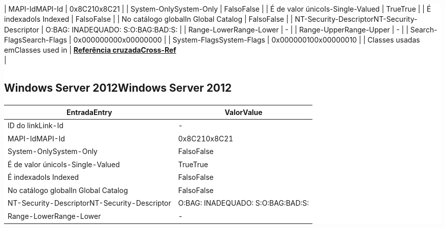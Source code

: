 | <span data-ttu-id="2f914-255">MAPI-Id</span><span class="sxs-lookup"><span data-stu-id="2f914-255">MAPI-Id</span></span>                | <span data-ttu-id="2f914-256">0x8C21</span><span class="sxs-lookup"><span data-stu-id="2f914-256">0x8C21</span></span>                                     |
| <span data-ttu-id="2f914-257">System-Only</span><span class="sxs-lookup"><span data-stu-id="2f914-257">System-Only</span></span>            | <span data-ttu-id="2f914-258">Falso</span><span class="sxs-lookup"><span data-stu-id="2f914-258">False</span></span>                                      |
| <span data-ttu-id="2f914-259">É de valor único</span><span class="sxs-lookup"><span data-stu-id="2f914-259">Is-Single-Valued</span></span>       | <span data-ttu-id="2f914-260">True</span><span class="sxs-lookup"><span data-stu-id="2f914-260">True</span></span>                                       |
| <span data-ttu-id="2f914-261">É indexado</span><span class="sxs-lookup"><span data-stu-id="2f914-261">Is Indexed</span></span>             | <span data-ttu-id="2f914-262">Falso</span><span class="sxs-lookup"><span data-stu-id="2f914-262">False</span></span>                                      |
| <span data-ttu-id="2f914-263">No catálogo global</span><span class="sxs-lookup"><span data-stu-id="2f914-263">In Global Catalog</span></span>      | <span data-ttu-id="2f914-264">Falso</span><span class="sxs-lookup"><span data-stu-id="2f914-264">False</span></span>                                      |
| <span data-ttu-id="2f914-265">NT-Security-Descriptor</span><span class="sxs-lookup"><span data-stu-id="2f914-265">NT-Security-Descriptor</span></span> | <span data-ttu-id="2f914-266">O:BAG: INADEQUADO: S:</span><span class="sxs-lookup"><span data-stu-id="2f914-266">O:BAG:BAD:S:</span></span>                               |
| <span data-ttu-id="2f914-267">Range-Lower</span><span class="sxs-lookup"><span data-stu-id="2f914-267">Range-Lower</span></span>            | \-                                         |
| <span data-ttu-id="2f914-268">Range-Upper</span><span class="sxs-lookup"><span data-stu-id="2f914-268">Range-Upper</span></span>            | \-                                         |
| <span data-ttu-id="2f914-269">Search-Flags</span><span class="sxs-lookup"><span data-stu-id="2f914-269">Search-Flags</span></span>           | <span data-ttu-id="2f914-270">0x00000000</span><span class="sxs-lookup"><span data-stu-id="2f914-270">0x00000000</span></span>                                 |
| <span data-ttu-id="2f914-271">System-Flags</span><span class="sxs-lookup"><span data-stu-id="2f914-271">System-Flags</span></span>           | <span data-ttu-id="2f914-272">0x00000010</span><span class="sxs-lookup"><span data-stu-id="2f914-272">0x00000010</span></span>                                 |
| <span data-ttu-id="2f914-273">Classes usadas em</span><span class="sxs-lookup"><span data-stu-id="2f914-273">Classes used in</span></span>        | [<span data-ttu-id="2f914-274">**Referência cruzada**</span><span class="sxs-lookup"><span data-stu-id="2f914-274">**Cross-Ref**</span></span>](c-crossref.md)<br/> |



## <a name="windows-server-2012"></a><span data-ttu-id="2f914-275">Windows Server 2012</span><span class="sxs-lookup"><span data-stu-id="2f914-275">Windows Server 2012</span></span>



| <span data-ttu-id="2f914-276">Entrada</span><span class="sxs-lookup"><span data-stu-id="2f914-276">Entry</span></span> | <span data-ttu-id="2f914-277">Valor</span><span class="sxs-lookup"><span data-stu-id="2f914-277">Value</span></span> |
|------------------------|--------------------------------------------|
| <span data-ttu-id="2f914-278">ID do link</span><span class="sxs-lookup"><span data-stu-id="2f914-278">Link-Id</span></span>                | \-                                         |
| <span data-ttu-id="2f914-279">MAPI-Id</span><span class="sxs-lookup"><span data-stu-id="2f914-279">MAPI-Id</span></span>                | <span data-ttu-id="2f914-280">0x8C21</span><span class="sxs-lookup"><span data-stu-id="2f914-280">0x8C21</span></span>                                     |
| <span data-ttu-id="2f914-281">System-Only</span><span class="sxs-lookup"><span data-stu-id="2f914-281">System-Only</span></span>            | <span data-ttu-id="2f914-282">Falso</span><span class="sxs-lookup"><span data-stu-id="2f914-282">False</span></span>                                      |
| <span data-ttu-id="2f914-283">É de valor único</span><span class="sxs-lookup"><span data-stu-id="2f914-283">Is-Single-Valued</span></span>       | <span data-ttu-id="2f914-284">True</span><span class="sxs-lookup"><span data-stu-id="2f914-284">True</span></span>                                       |
| <span data-ttu-id="2f914-285">É indexado</span><span class="sxs-lookup"><span data-stu-id="2f914-285">Is Indexed</span></span>             | <span data-ttu-id="2f914-286">Falso</span><span class="sxs-lookup"><span data-stu-id="2f914-286">False</span></span>                                      |
| <span data-ttu-id="2f914-287">No catálogo global</span><span class="sxs-lookup"><span data-stu-id="2f914-287">In Global Catalog</span></span>      | <span data-ttu-id="2f914-288">Falso</span><span class="sxs-lookup"><span data-stu-id="2f914-288">False</span></span>                                      |
| <span data-ttu-id="2f914-289">NT-Security-Descriptor</span><span class="sxs-lookup"><span data-stu-id="2f914-289">NT-Security-Descriptor</span></span> | <span data-ttu-id="2f914-290">O:BAG: INADEQUADO: S:</span><span class="sxs-lookup"><span data-stu-id="2f914-290">O:BAG:BAD:S:</span></span>                               |
| <span data-ttu-id="2f914-291">Range-Lower</span><span class="sxs-lookup"><span data-stu-id="2f914-291">Range-Lower</span></span>            | \-                                         |